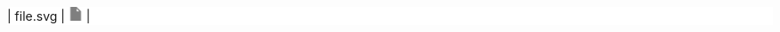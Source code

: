 | file.svg                        | <img width="16" height="16" src="source/simple-icons/file.svg">                        |